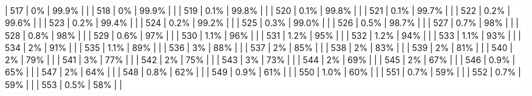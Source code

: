 | 517 | 0% | 99.9% |  |
| 518 | 0% | 99.9% |  |
| 519 | 0.1% | 99.8% |  |
| 520 | 0.1% | 99.8% |  |
| 521 | 0.1% | 99.7% |  |
| 522 | 0.2% | 99.6% |  |
| 523 | 0.2% | 99.4% |  |
| 524 | 0.2% | 99.2% |  |
| 525 | 0.3% | 99.0% |  |
| 526 | 0.5% | 98.7% |  |
| 527 | 0.7% | 98% |  |
| 528 | 0.8% | 98% |  |
| 529 | 0.6% | 97% |  |
| 530 | 1.1% | 96% |  |
| 531 | 1.2% | 95% |  |
| 532 | 1.2% | 94% |  |
| 533 | 1.1% | 93% |  |
| 534 | 2% | 91% |  |
| 535 | 1.1% | 89% |  |
| 536 | 3% | 88% |  |
| 537 | 2% | 85% |  |
| 538 | 2% | 83% |  |
| 539 | 2% | 81% |  |
| 540 | 2% | 79% |  |
| 541 | 3% | 77% |  |
| 542 | 2% | 75% |  |
| 543 | 3% | 73% |  |
| 544 | 2% | 69% |  |
| 545 | 2% | 67% |  |
| 546 | 0.9% | 65% |  |
| 547 | 2% | 64% |  |
| 548 | 0.8% | 62% |  |
| 549 | 0.9% | 61% |  |
| 550 | 1.0% | 60% |  |
| 551 | 0.7% | 59% |  |
| 552 | 0.7% | 59% |  |
| 553 | 0.5% | 58% |  |